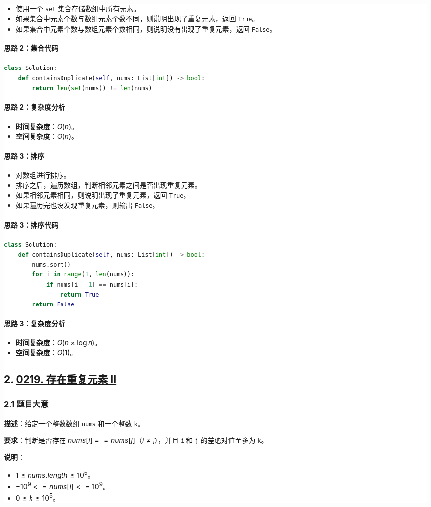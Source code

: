 - 使用一个 `set` 集合存储数组中所有元素。
- 如果集合中元素个数与数组元素个数不同，则说明出现了重复元素，返回 `True`。
- 如果集合中元素个数与数组元素个数相同，则说明没有出现了重复元素，返回 `False`。

#### 思路 2：集合代码

```Python
class Solution:
    def containsDuplicate(self, nums: List[int]) -> bool:
        return len(set(nums)) != len(nums)
```

#### 思路 2：复杂度分析

- **时间复杂度**：$O(n)$。
- **空间复杂度**：$O(n)$。

#### 思路 3：排序

- 对数组进行排序。
- 排序之后，遍历数组，判断相邻元素之间是否出现重复元素。
- 如果相邻元素相同，则说明出现了重复元素，返回 `True`。
- 如果遍历完也没发现重复元素，则输出 `False`。

#### 思路 3：排序代码

```Python
class Solution:
    def containsDuplicate(self, nums: List[int]) -> bool:
        nums.sort()
        for i in range(1, len(nums)):
            if nums[i - 1] == nums[i]:
                return True
        return False
```

#### 思路 3：复杂度分析

- **时间复杂度**：$O(n \times \log n)$。
- **空间复杂度**：$O(1)$。

## 2. [0219. 存在重复元素 II](https://leetcode.cn/problems/contains-duplicate-ii/)

### 2.1 题目大意

**描述**：给定一个整数数组 `nums` 和一个整数 `k`。

**要求**：判断是否存在 $nums[i] == nums[j]（i \ne j）$，并且 `i` 和 `j` 的差绝对值至多为 `k`。

**说明**：

- $1 \le nums.length \le 10^5$。
- $-10^9 <= nums[i] <= 10^9$。
- $0 \le k \le 10^5$。
